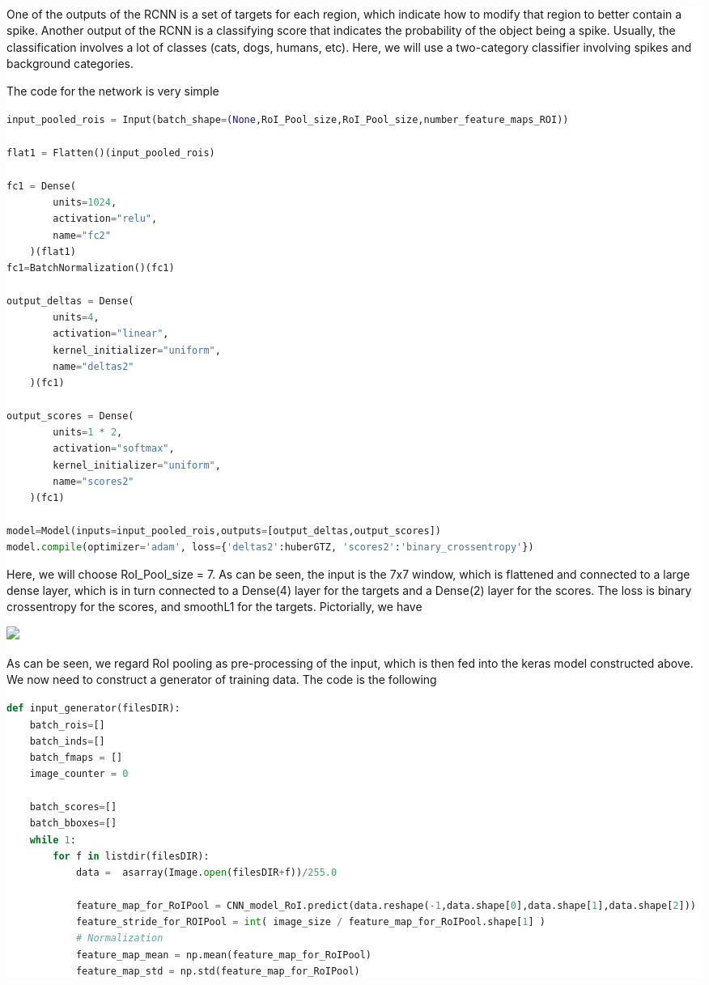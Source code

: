 One of the outputs of the RCNN is a set of targets for each region, which indicate how to modify that region to better contain a spike. Another output of the RCNN is a classifying score that indicates the probability of the object being a spike. Usually, the classification involves a lot of classes (cats, dogs, humans, etc). Here, we will use a two-category classifier involving spikes and background categories. 

The code for the network is very simple
```Python
input_pooled_rois = Input(batch_shape=(None,RoI_Pool_size,RoI_Pool_size,number_feature_maps_ROI))

flat1 = Flatten()(input_pooled_rois)

fc1 = Dense(
        units=1024,
        activation="relu",
        name="fc2"
    )(flat1)
fc1=BatchNormalization()(fc1)

output_deltas = Dense(
        units=4,
        activation="linear",
        kernel_initializer="uniform",
        name="deltas2"
    )(fc1)

output_scores = Dense(
        units=1 * 2,
        activation="softmax",
        kernel_initializer="uniform",
        name="scores2"
    )(fc1)

model=Model(inputs=input_pooled_rois,outputs=[output_deltas,output_scores])
model.compile(optimizer='adam', loss={'deltas2':huberGTZ, 'scores2':'binary_crossentropy'})
```
Here, we will choose RoI_Pool_size = 7. As can be seen, the input is the 7x7 window, which is flattened and connected to a large dense layer, which is in turn connected to a Dense(4) layer for the targets and a Dense(2) layer for the scores. The loss is binary crossentropy for the scores, and smoothL1 for the targets. Pictorially, we have 

<img src="https://user-images.githubusercontent.com/31777294/89206856-b6e80800-d56e-11ea-93a0-ccb86b47e557.jpg" width="768">

As can be seen, we regard RoI pooling as pre-processing of the input, which is then fed into the keras model constructed above. We now need to construct a generator of training data. The code is the following
```Python
def input_generator(filesDIR):
    batch_rois=[]
    batch_inds=[]
    batch_fmaps = []
    image_counter = 0

    batch_scores=[]
    batch_bboxes=[]
    while 1:
        for f in listdir(filesDIR):
            data =  asarray(Image.open(filesDIR+f))/255.0

            feature_map_for_RoIPool = CNN_model_RoI.predict(data.reshape(-1,data.shape[0],data.shape[1],data.shape[2]))
            feature_stride_for_ROIPool = int( image_size / feature_map_for_RoIPool.shape[1] )
            # Normalization
            feature_map_mean = np.mean(feature_map_for_RoIPool)
            feature_map_std = np.std(feature_map_for_RoIPool)
```